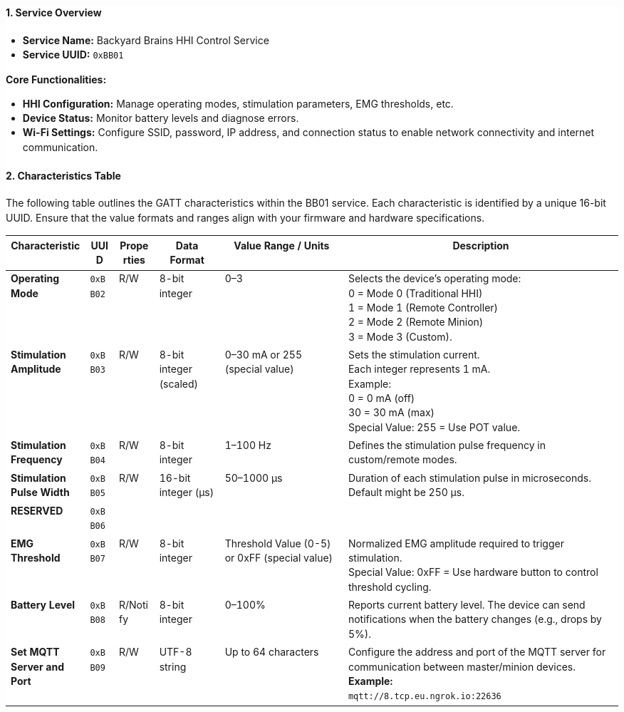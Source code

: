 #### 1. Service Overview

- **Service Name:** Backyard Brains HHI Control Service
- **Service UUID:** `0xBB01`

**Core Functionalities:**

- **HHI Configuration:** Manage operating modes, stimulation parameters, EMG thresholds, etc.
- **Device Status:** Monitor battery levels and diagnose errors.
- **Wi-Fi Settings:** Configure SSID, password, IP address, and connection status to enable network connectivity and internet communication.

#### 2. Characteristics Table

The following table outlines the GATT characteristics within the BB01 service. Each characteristic is identified by a unique 16-bit UUID. Ensure that the value formats and ranges align with your firmware and hardware specifications.

| **Characteristic**               | **UUID** | **Properties** | **Data Format**         | **Value Range / Units**                                                      | **Description**                                                                                                                                                                                                                                                                                                                     |
|----------------------------------|----------|-----------------|-------------------------|------------------------------------------------------------------------------|-------------------------------------------------------------------------------------------------------------------------------------------------------------------------------------------------------------------------------------------------------------------------------------------------------------------------------------|
| **Operating Mode**               | `0xBB02` | R/W             | 8-bit integer           | 0–3                                                                          | Selects the device’s operating mode:<br>0 = Mode 0 (Traditional HHI)<br>1 = Mode 1 (Remote Controller)<br>2 = Mode 2 (Remote Minion)<br>3 = Mode 3 (Custom).                                                                                                                                                                       |
| **Stimulation Amplitude**        | `0xBB03` | R/W             | 8-bit integer (scaled)  | 0–30 mA or 255 (special value)                                              | Sets the stimulation current.<br>Each integer represents 1 mA.<br>Example:<br>0 = 0 mA (off)<br>30 = 30 mA (max)<br>Special Value: 255 = Use POT value.                                                                                                                                                                            |
| **Stimulation Frequency**        | `0xBB04` | R/W             | 8-bit integer           | 1–100 Hz                                                                     | Defines the stimulation pulse frequency in custom/remote modes.                                                                                                                                                                                                                                                                     |
| **Stimulation Pulse Width**      | `0xBB05` | R/W             | 16-bit integer (µs)     | 50–1000 µs                                                                    | Duration of each stimulation pulse in microseconds. Default might be 250 µs.                                                                                                                                                                                                                                                        |
| **RESERVED**                     | `0xBB06` |                 |                         |                                                                              |                                                                                                                                                                                                                                                                                                                                     |
| **EMG Threshold**                | `0xBB07` | R/W             | 8-bit integer           | Threshold Value (0-5) or 0xFF (special value)                              | Normalized EMG amplitude required to trigger stimulation.<br>Special Value: 0xFF = Use hardware button to control threshold cycling.                                                                                                                                                                                                       |
| **Battery Level**                | `0xBB08` | R/Notify         | 8-bit integer           | 0–100%                                                                       | Reports current battery level. The device can send notifications when the battery changes (e.g., drops by 5%).                                                                                                                                                                                                                         |
| **Set MQTT Server and Port**     | `0xBB09` | R/W             | UTF-8 string            | Up to 64 characters                                                          | Configure the address and port of the MQTT server for communication between master/minion devices.<br>**Example:**<br>`mqtt://8.tcp.eu.ngrok.io:22636`                                                                                                                                                                              |